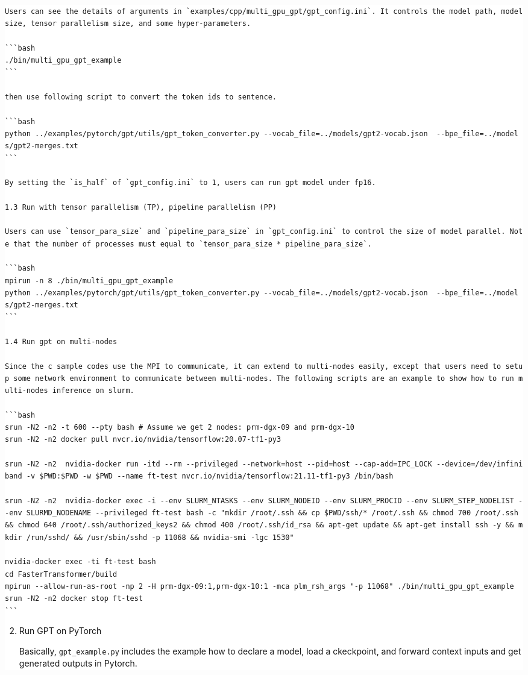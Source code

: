     Users can see the details of arguments in `examples/cpp/multi_gpu_gpt/gpt_config.ini`. It controls the model path, model size, tensor parallelism size, and some hyper-parameters.

    ```bash
    ./bin/multi_gpu_gpt_example
    ```

    then use following script to convert the token ids to sentence.

    ```bash
    python ../examples/pytorch/gpt/utils/gpt_token_converter.py --vocab_file=../models/gpt2-vocab.json  --bpe_file=../models/gpt2-merges.txt
    ```

    By setting the `is_half` of `gpt_config.ini` to 1, users can run gpt model under fp16.

    1.3 Run with tensor parallelism (TP), pipeline parallelism (PP)

    Users can use `tensor_para_size` and `pipeline_para_size` in `gpt_config.ini` to control the size of model parallel. Note that the number of processes must equal to `tensor_para_size * pipeline_para_size`.

    ```bash
    mpirun -n 8 ./bin/multi_gpu_gpt_example
    python ../examples/pytorch/gpt/utils/gpt_token_converter.py --vocab_file=../models/gpt2-vocab.json  --bpe_file=../models/gpt2-merges.txt
    ```

    1.4 Run gpt on multi-nodes

    Since the c sample codes use the MPI to communicate, it can extend to multi-nodes easily, except that users need to setup some network environment to communicate between multi-nodes. The following scripts are an example to show how to run multi-nodes inference on slurm.

    ```bash
    srun -N2 -n2 -t 600 --pty bash # Assume we get 2 nodes: prm-dgx-09 and prm-dgx-10
    srun -N2 -n2 docker pull nvcr.io/nvidia/tensorflow:20.07-tf1-py3 

    srun -N2 -n2  nvidia-docker run -itd --rm --privileged --network=host --pid=host --cap-add=IPC_LOCK --device=/dev/infiniband -v $PWD:$PWD -w $PWD --name ft-test nvcr.io/nvidia/tensorflow:21.11-tf1-py3 /bin/bash

    srun -N2 -n2  nvidia-docker exec -i --env SLURM_NTASKS --env SLURM_NODEID --env SLURM_PROCID --env SLURM_STEP_NODELIST --env SLURMD_NODENAME --privileged ft-test bash -c "mkdir /root/.ssh && cp $PWD/ssh/* /root/.ssh && chmod 700 /root/.ssh && chmod 640 /root/.ssh/authorized_keys2 && chmod 400 /root/.ssh/id_rsa && apt-get update && apt-get install ssh -y && mkdir /run/sshd/ && /usr/sbin/sshd -p 11068 && nvidia-smi -lgc 1530"

    nvidia-docker exec -ti ft-test bash 
    cd FasterTransformer/build
    mpirun --allow-run-as-root -np 2 -H prm-dgx-09:1,prm-dgx-10:1 -mca plm_rsh_args "-p 11068" ./bin/multi_gpu_gpt_example
    srun -N2 -n2 docker stop ft-test
    ```

2. Run GPT on PyTorch

    Basically, `gpt_example.py` includes the example how to declare a model, load a ckeckpoint, and forward context inputs and get generated outputs in Pytorch.
